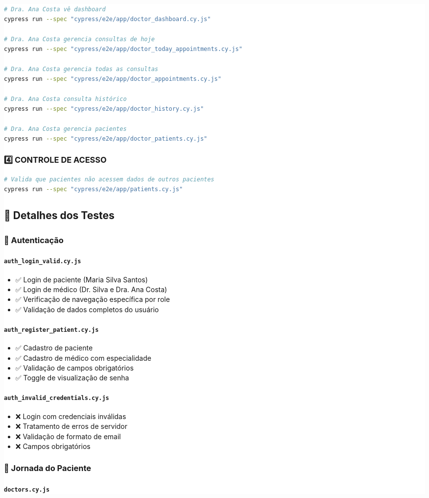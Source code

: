 ```bash
# Dra. Ana Costa vê dashboard
cypress run --spec "cypress/e2e/app/doctor_dashboard.cy.js"

# Dra. Ana Costa gerencia consultas de hoje
cypress run --spec "cypress/e2e/app/doctor_today_appointments.cy.js"

# Dra. Ana Costa gerencia todas as consultas
cypress run --spec "cypress/e2e/app/doctor_appointments.cy.js"

# Dra. Ana Costa consulta histórico
cypress run --spec "cypress/e2e/app/doctor_history.cy.js"

# Dra. Ana Costa gerencia pacientes
cypress run --spec "cypress/e2e/app/doctor_patients.cy.js"
```

### **4️⃣ CONTROLE DE ACESSO**

```bash
# Valida que pacientes não acessem dados de outros pacientes
cypress run --spec "cypress/e2e/app/patients.cy.js"
```

## 📄 Detalhes dos Testes

### **🔐 Autenticação**

#### `auth_login_valid.cy.js`

-   ✅ Login de paciente (Maria Silva Santos)
-   ✅ Login de médico (Dr. Silva e Dra. Ana Costa)
-   ✅ Verificação de navegação específica por role
-   ✅ Validação de dados completos do usuário

#### `auth_register_patient.cy.js`

-   ✅ Cadastro de paciente
-   ✅ Cadastro de médico com especialidade
-   ✅ Validação de campos obrigatórios
-   ✅ Toggle de visualização de senha

#### `auth_invalid_credentials.cy.js`

-   ❌ Login com credenciais inválidas
-   ❌ Tratamento de erros de servidor
-   ❌ Validação de formato de email
-   ❌ Campos obrigatórios

### **👤 Jornada do Paciente**

#### `doctors.cy.js`

